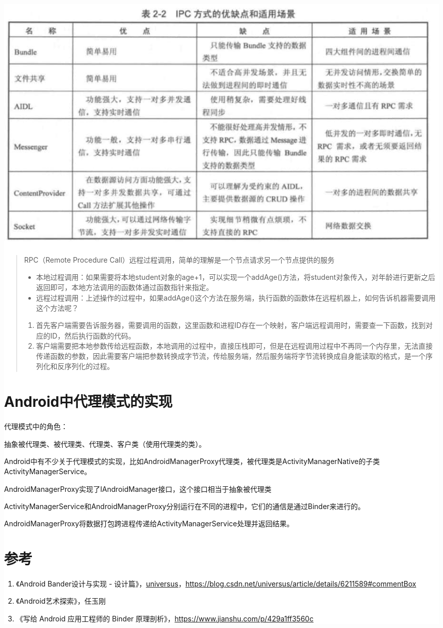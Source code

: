 ![7](assets/263.jpg)

>   RPC（Remote Procedure Call）远程过程调用，简单的理解是一个节点请求另一个节点提供的服务
>
>   -   本地过程调用：如果需要将本地student对象的age+1，可以实现一个addAge()方法，将student对象传入，对年龄进行更新之后返回即可，本地方法调用的函数体通过函数指针来指定。
>   -   远程过程调用：上述操作的过程中，如果addAge()这个方法在服务端，执行函数的函数体在远程机器上，如何告诉机器需要调用这个方法呢？
>
>   1.  首先客户端需要告诉服务器，需要调用的函数，这里函数和进程ID存在一个映射，客户端远程调用时，需要查一下函数，找到对应的ID，然后执行函数的代码。
>   2.  客户端需要把本地参数传给远程函数，本地调用的过程中，直接压栈即可，但是在远程调用过程中不再同一个内存里，无法直接传递函数的参数，因此需要客户端把参数转换成字节流，传给服务端，然后服务端将字节流转换成自身能读取的格式，是一个序列化和反序列化的过程。

# Android中代理模式的实现

代理模式中的角色：

抽象被代理类、被代理类、代理类、客户类（使用代理类的类）。

Android中有不少关于代理模式的实现，比如AndroidManagerProxy代理类，被代理类是ActivityManagerNative的子类ActivityManagerService。

AndroidManagerProxy实现了IAndroidManager接口，这个接口相当于抽象被代理类

ActivityManagerService和AndroidManagerProxy分别运行在不同的进程中，它们的通信是通过Binder来进行的。

AndroidManagerProxy将数据打包跨进程传递给ActivityManagerService处理并返回结果。

# 参考

1. 《Android Bander设计与实现 - 设计篇》，[universus](https://blog.csdn.net/universus)，https://blog.csdn.net/universus/article/details/6211589#commentBox

2. 《Android艺术探索》，任玉刚
3. 《写给 Android 应用工程师的 Binder 原理剖析》，https://www.jianshu.com/p/429a1ff3560c